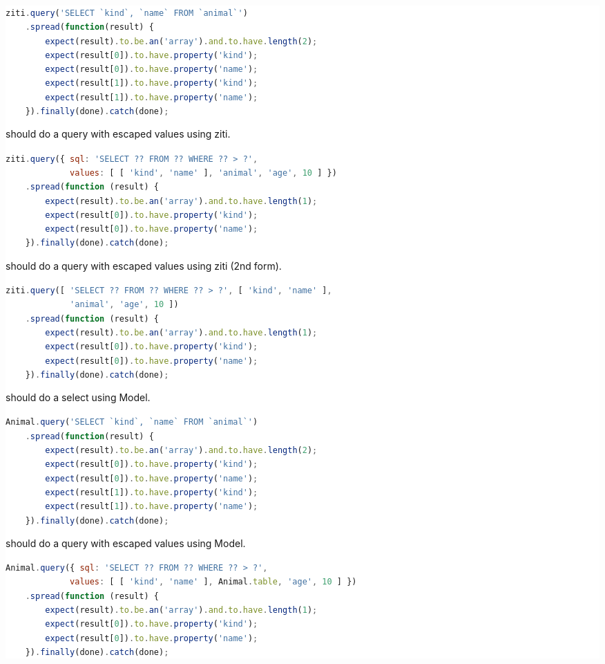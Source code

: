 ```js
ziti.query('SELECT `kind`, `name` FROM `animal`')
    .spread(function(result) {
        expect(result).to.be.an('array').and.to.have.length(2);
        expect(result[0]).to.have.property('kind');
        expect(result[0]).to.have.property('name');
        expect(result[1]).to.have.property('kind');
        expect(result[1]).to.have.property('name');
    }).finally(done).catch(done);
```

should do a query with escaped values using ziti.

```js
ziti.query({ sql: 'SELECT ?? FROM ?? WHERE ?? > ?',
             values: [ [ 'kind', 'name' ], 'animal', 'age', 10 ] })
    .spread(function (result) {
        expect(result).to.be.an('array').and.to.have.length(1);
        expect(result[0]).to.have.property('kind');
        expect(result[0]).to.have.property('name');
    }).finally(done).catch(done);
```

should do a query with escaped values using ziti (2nd form).

```js
ziti.query([ 'SELECT ?? FROM ?? WHERE ?? > ?', [ 'kind', 'name' ],
             'animal', 'age', 10 ])
    .spread(function (result) {
        expect(result).to.be.an('array').and.to.have.length(1);
        expect(result[0]).to.have.property('kind');
        expect(result[0]).to.have.property('name');
    }).finally(done).catch(done);
```

should do a select using Model.

```js
Animal.query('SELECT `kind`, `name` FROM `animal`')
    .spread(function(result) {
        expect(result).to.be.an('array').and.to.have.length(2);
        expect(result[0]).to.have.property('kind');
        expect(result[0]).to.have.property('name');
        expect(result[1]).to.have.property('kind');
        expect(result[1]).to.have.property('name');
    }).finally(done).catch(done);
```

should do a query with escaped values using Model.

```js
Animal.query({ sql: 'SELECT ?? FROM ?? WHERE ?? > ?',
             values: [ [ 'kind', 'name' ], Animal.table, 'age', 10 ] })
    .spread(function (result) {
        expect(result).to.be.an('array').and.to.have.length(1);
        expect(result[0]).to.have.property('kind');
        expect(result[0]).to.have.property('name');
    }).finally(done).catch(done);
```
